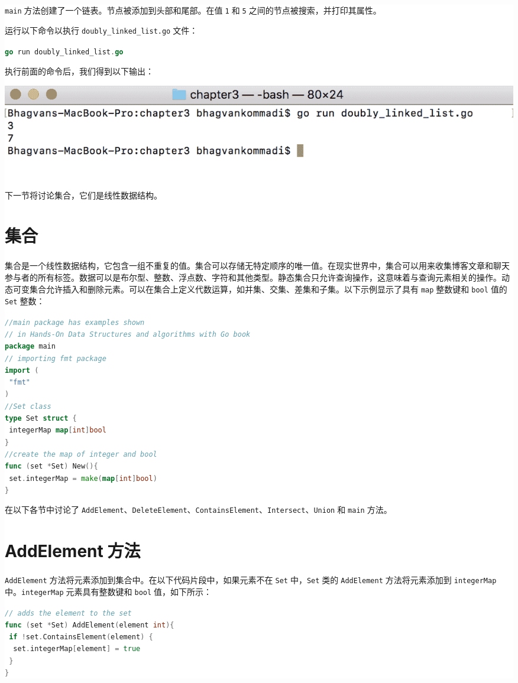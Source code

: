 `main` 方法创建了一个链表。节点被添加到头部和尾部。在值 `1` 和 `5` 之间的节点被搜索，并打印其属性。

运行以下命令以执行 `doubly_linked_list.go` 文件：

```go
go run doubly_linked_list.go
```

执行前面的命令后，我们得到以下输出：

![图片](img/617c65dd-924b-4aa7-b9d1-9d51d4688881.png)

下一节将讨论集合，它们是线性数据结构。

# 集合

集合是一个线性数据结构，它包含一组不重复的值。集合可以存储无特定顺序的唯一值。在现实世界中，集合可以用来收集博客文章和聊天参与者的所有标签。数据可以是布尔型、整数、浮点数、字符和其他类型。静态集合只允许查询操作，这意味着与查询元素相关的操作。动态可变集合允许插入和删除元素。可以在集合上定义代数运算，如并集、交集、差集和子集。以下示例显示了具有 `map` 整数键和 `bool` 值的 `Set` 整数：

```go
//main package has examples shown
// in Hands-On Data Structures and algorithms with Go book
package main
// importing fmt package
import (
 "fmt"
)
//Set class
type Set struct {
 integerMap map[int]bool
}
//create the map of integer and bool
func (set *Set) New(){
 set.integerMap = make(map[int]bool)
}
```

在以下各节中讨论了 `AddElement`、`DeleteElement`、`ContainsElement`、`Intersect`、`Union` 和 `main` 方法。

# AddElement 方法

`AddElement` 方法将元素添加到集合中。在以下代码片段中，如果元素不在 `Set` 中，`Set` 类的 `AddElement` 方法将元素添加到 `integerMap` 中。`integerMap` 元素具有整数键和 `bool` 值，如下所示：

```go
// adds the element to the set
func (set *Set) AddElement(element int){
 if !set.ContainsElement(element) {
  set.integerMap[element] = true
 }
}
```
